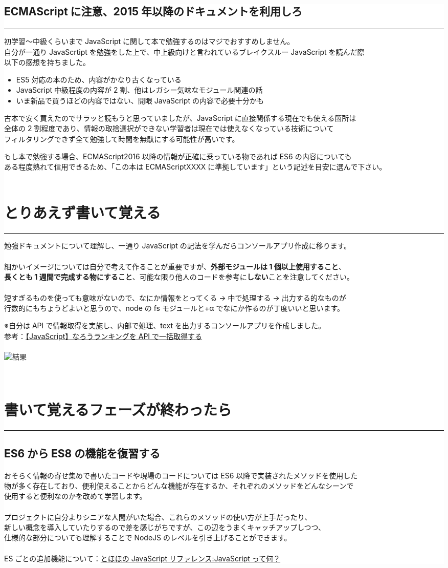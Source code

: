 ## ECMAScript に注意、2015 年以降のドキュメントを利用しろ

---

初学習～中級くらいまで JavaScript に関して本で勉強するのはマジでおすすめしません。<br>
自分が一通り JavaScrtipt を勉強をした上で、中上級向けと言われているブレイクスルー JavaScript を読んだ際<br>
以下の感想を持ちました。<br>

- ES5 対応の本のため、内容がかなり古くなっている
- JavaScript 中級程度の内容が 2 割、他はレガシー気味なモジュール関連の話
- いま新品で買うほどの内容ではない、開眼 JavaScript の内容で必要十分かも

古本で安く買えたのでサラッと読もうと思っていましたが、JavaScript に直接関係する現在でも使える箇所は<br>
全体の 2 割程度であり、情報の取捨選択ができない学習者は現在では使えなくなっている技術について<br>
フィルタリングできず全て勉強して時間を無駄にする可能性が高いです。<br>

もし本で勉強する場合、ECMAScript2016 以降の情報が正確に乗っている物であれば ES6 の内容についても<br>
ある程度熟れて信用できるため、「この本は ECMAScriptXXXX に準拠しています」という記述を目安に選んで下さい。<br>
<br>

# とりあえず書いて覚える

---

勉強ドキュメントについて理解し、一通り JavaScript の記法を学んだらコンソールアプリ作成に移ります。<br>
<br>
細かいイメージについては自分で考えて作ることが重要ですが、**外部モジュールは 1 個以上使用すること**、<br>
**長くとも 1 週間で完成する物にすること**、可能な限り他人のコードを参考に**しない**ことを注意してください。<br>
<br>
短すぎるものを使っても意味がないので、なにか情報をとってくる → 中で処理する → 出力する的なものが<br>
行数的にもちょうどよいと思うので、node の fs モジュールと+α でなにか作るのが丁度いいと思います。<br>

※自分は API で情報取得を実施し、内部で処理、text を出力するコンソールアプリを作成しました。<br>
参考：[【JavaScript】なろうランキングを API で一括取得する](https://sena-v.com/narou-rank-get)
<br><br>
![結果](../images/posts-image/2020-11-19-01.png)

<br>

# 書いて覚えるフェーズが終わったら

---

## ES6 から ES8 の機能を復習する

おそらく情報の寄せ集めで書いたコードや現場のコードについては ES6 以降で実装されたメソッドを使用した<br>
物が多く存在しており、便利使えることからどんな機能が存在するか、それぞれのメソッドをどんなシーンで<br>
使用すると便利なのかを改めて学習します。<br>
<br>
プロジェクトに自分よりシニアな人間がいた場合、これらのメソッドの使い方が上手だったり、<br>
新しい概念を導入していたりするので差を感じがちですが、この辺をうまくキャッチアップしつつ、<br>
仕様的な部分についても理解することで NodeJS のレベルを引き上げることができます。<br>
<br>
ES ごとの追加機能について：[とほほの JavaScript リファレンス:JavaScript って何？](http://www.tohoho-web.com/js/what.htm)
